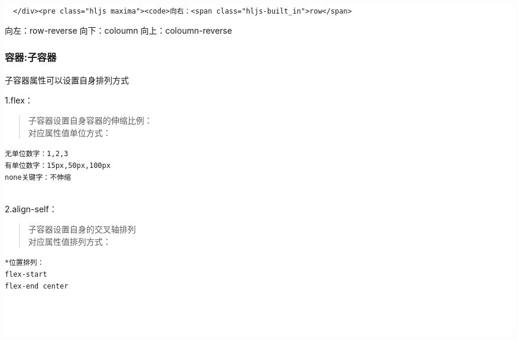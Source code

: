       </div><pre class="hljs maxima"><code>向右：<span class="hljs-built_in">row</span>
向左：<span class="hljs-built_in">row</span>-<span class="hljs-built_in">reverse</span>
向下：coloumn
向上：coloumn-<span class="hljs-built_in">reverse</span>
</code></pre>
<h3 id="articleHeader9">容器:子容器</h3>
<p>子容器属性可以设置自身排列方式</p>
<p>1.flex：</p>
<blockquote>子容器设置自身容器的伸缩比例：<br>对应属性值单位方式：</blockquote>
<div class="widget-codetool" style="display:none;">
      <div class="widget-codetool--inner">
      <span class="selectCode code-tool" data-toggle="tooltip" data-placement="top" title="" data-original-title="全选"></span>
      <span type="button" class="copyCode code-tool" data-toggle="tooltip" data-placement="top" data-clipboard-text="无单位数字：1,2,3
有单位数字：15px,50px,100px
none关键字：不伸缩
            " title="" data-original-title="复制"></span>
      <span type="button" class="saveToNote code-tool" data-toggle="tooltip" data-placement="top" title="" data-original-title="放进笔记"></span>
      </div>
      </div><pre class="hljs lsl"><code>无单位数字：<span class="hljs-number">1</span>,<span class="hljs-number">2</span>,<span class="hljs-number">3</span>
有单位数字：<span class="hljs-number">15</span>px,<span class="hljs-number">50</span>px,<span class="hljs-number">100</span>px
none关键字：不伸缩
            </code></pre>
<p>2.align-self：</p>
<blockquote>子容器设置自身的交叉轴排列<br>对应属性值排列方式：</blockquote>
<div class="widget-codetool" style="display:none;">
      <div class="widget-codetool--inner">
      <span class="selectCode code-tool" data-toggle="tooltip" data-placement="top" title="" data-original-title="全选"></span>
      <span type="button" class="copyCode code-tool" data-toggle="tooltip" data-placement="top" data-clipboard-text="*位置排列：
    flex-start
    flex-end
    center
    
*基线排列：
    baseline
    
*拉伸排列：
    stretch
    " title="" data-original-title="复制"></span>
      <span type="button" class="saveToNote code-tool" data-toggle="tooltip" data-placement="top" title="" data-original-title="放进笔记"></span>
      </div>
      </div><pre class="hljs scss"><code>*位置排列：
    <span class="hljs-attribute">flex</span>-start
    <span class="hljs-attribute">flex</span>-end
    center
    